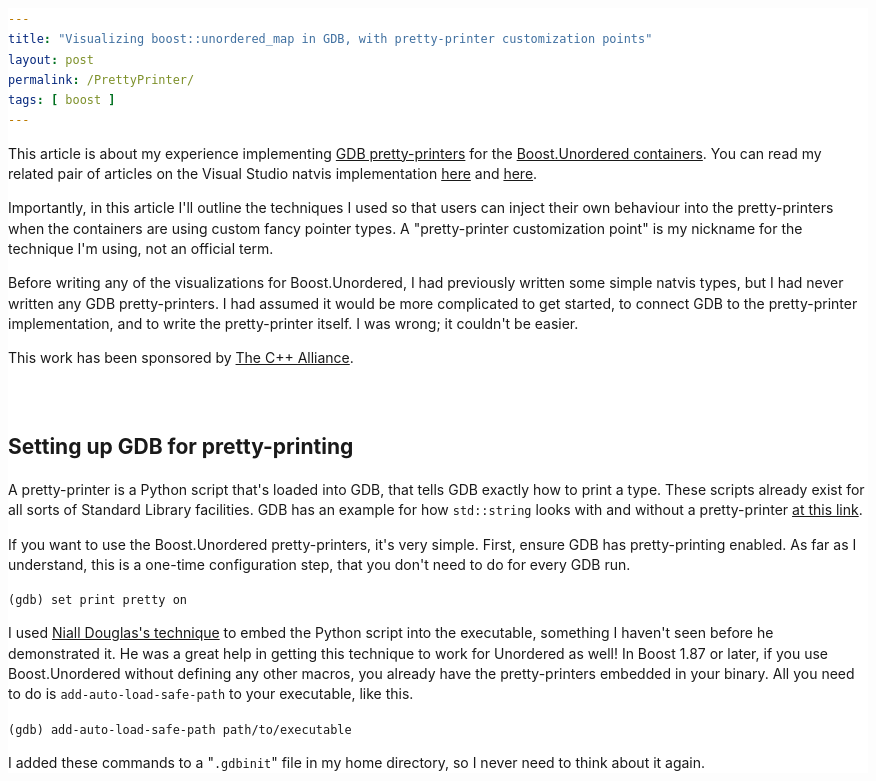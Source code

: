 ```yaml
---
title: "Visualizing boost::unordered_map in GDB, with pretty-printer customization points"
layout: post
permalink: /PrettyPrinter/
tags: [ boost ]
---
```


This article is about my experience implementing [GDB pretty-printers](https://sourceware.org/gdb/current/onlinedocs/gdb.html/Pretty-Printing.html) for the [Boost.Unordered containers](https://github.com/boostorg/unordered/). You can read my related pair of articles on the Visual Studio natvis implementation [here](/NatvisForUnordered/) and [here](/NatvisForUnordered2/).

Importantly, in this article I'll outline the techniques I used so that users can inject their own behaviour into the pretty-printers when the containers are using custom fancy pointer types. A "pretty-printer customization point" is my nickname for the technique I'm using, not an official term.



Before writing any of the visualizations for Boost.Unordered, I had previously written some simple natvis types, but I had never written any GDB pretty-printers. I had assumed it would be more complicated to get started, to connect GDB to the pretty-printer implementation, and to write the pretty-printer itself. I was wrong; it couldn't be easier.

This work has been sponsored by [The C++ Alliance](https://cppalliance.org/).

<br>

## Setting up GDB for pretty-printing

A pretty-printer is a Python script that's loaded into GDB, that tells GDB exactly how to print a type. These scripts already exist for all sorts of Standard Library facilities. GDB has an example for how `std::string` looks with and without a pretty-printer [at this link](https://sourceware.org/gdb/current/onlinedocs/gdb.html/Pretty_002dPrinter-Example.html).

If you want to use the Boost.Unordered pretty-printers, it's very simple. First, ensure GDB has pretty-printing enabled. As far as I understand, this is a one-time configuration step, that you don't need to do for every GDB run.

```
(gdb) set print pretty on
```

I used [Niall Douglas's technique](https://lists.boost.org/Archives/boost/2024/07/257002.php) to embed the Python script into the executable, something I haven't seen before he demonstrated it. He was a great help in getting this technique to work for Unordered as well! In Boost 1.87 or later, if you use Boost.Unordered without defining any other macros, you already have the pretty-printers embedded in your binary. All you need to do is `add-auto-load-safe-path` to your executable, like this. 

```
(gdb) add-auto-load-safe-path path/to/executable
```

I added these commands to a "`.gdbinit`" file in my home directory, so I never need to think about it again.
